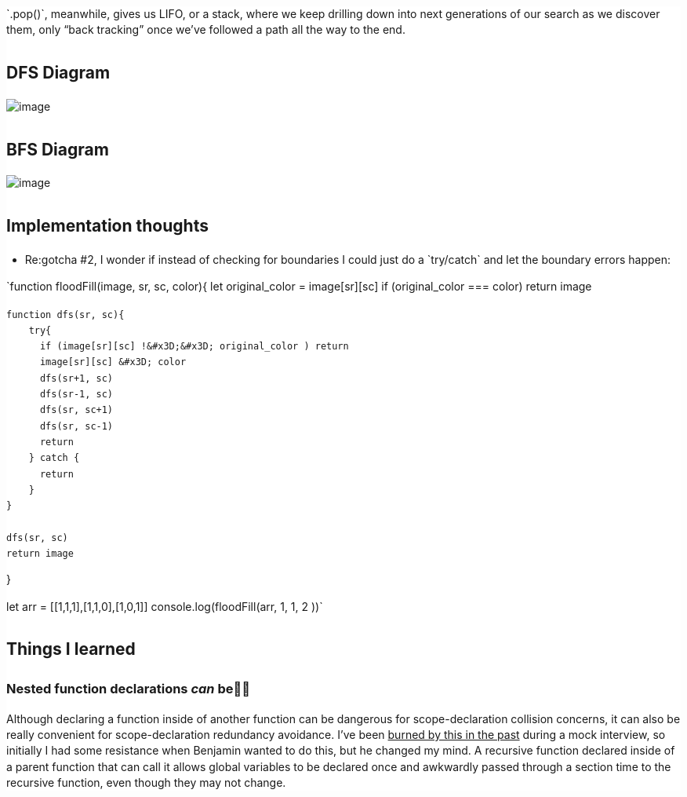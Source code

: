 &#x60;.pop()&#x60;, meanwhile, gives us LIFO, or a stack, where we keep drilling down into next generations of our search as we discover them, only “back tracking” once we’ve followed a path all the way to the end.

## DFS Diagram

![image](https:&#x2F;&#x2F;proxy-prod.omnivore-image-cache.app&#x2F;0x0,s7EXtKQrbK1k9s-YYij8wlWRruFdgQCj240nTVxuvXyQ&#x2F;https:&#x2F;&#x2F;thornberry-obsidian-general.s3.us-east-2.amazonaws.com&#x2F;attachments&#x2F;e3709d92f19acb5e3aeecc10367c3cce.png)

## BFS Diagram

![image](https:&#x2F;&#x2F;proxy-prod.omnivore-image-cache.app&#x2F;0x0,sX7aYdlksfm9NZbyuXDbcK5K_Nf8YZ95PB0ggP2-2Dww&#x2F;https:&#x2F;&#x2F;thornberry-obsidian-general.s3.us-east-2.amazonaws.com&#x2F;attachments&#x2F;e8c82d687dbe31bdce9632b48590595b.png)

## Implementation thoughts

* Re:gotcha #2, I wonder if instead of checking for boundaries I could just do a &#x60;try&#x2F;catch&#x60; and let the boundary errors happen:

&#x60;function floodFill(image, sr, sc, color){
	let original_color &#x3D; image[sr][sc]
	if (original_color &#x3D;&#x3D;&#x3D; color) return image
 
	function dfs(sr, sc){
	    try{
	      if (image[sr][sc] !&#x3D;&#x3D; original_color ) return
	      image[sr][sc] &#x3D; color
	      dfs(sr+1, sc)
	      dfs(sr-1, sc)
	      dfs(sr, sc+1)
	      dfs(sr, sc-1)
	      return
	    } catch {
	      return
	    }
	}
 
    dfs(sr, sc)
    return image
}
 
 
let arr &#x3D; [[1,1,1],[1,1,0],[1,0,1]]
console.log(floodFill(arr, 1, 1, 2 ))&#x60;

## Things I learned

### Nested function declarations _can_ be👌🏼

Although declaring a function inside of another function can be dangerous for scope-declaration collision concerns, it can also be really convenient for scope-declaration redundancy avoidance. I’ve been [burned by this in the past](https:&#x2F;&#x2F;elijer.github.io&#x2F;garden&#x2F;Dev-Notes&#x2F;LeetCode-Journal&#x2F;Merge-Two-Sorted-Linked-Lists) during a mock interview, so initially I had some resistance when Benjamin wanted to do this, but he changed my mind. A recursive function declared inside of a parent function that can call it allows global variables to be declared once and awkwardly passed through a section time to the recursive function, even though they may not change.
